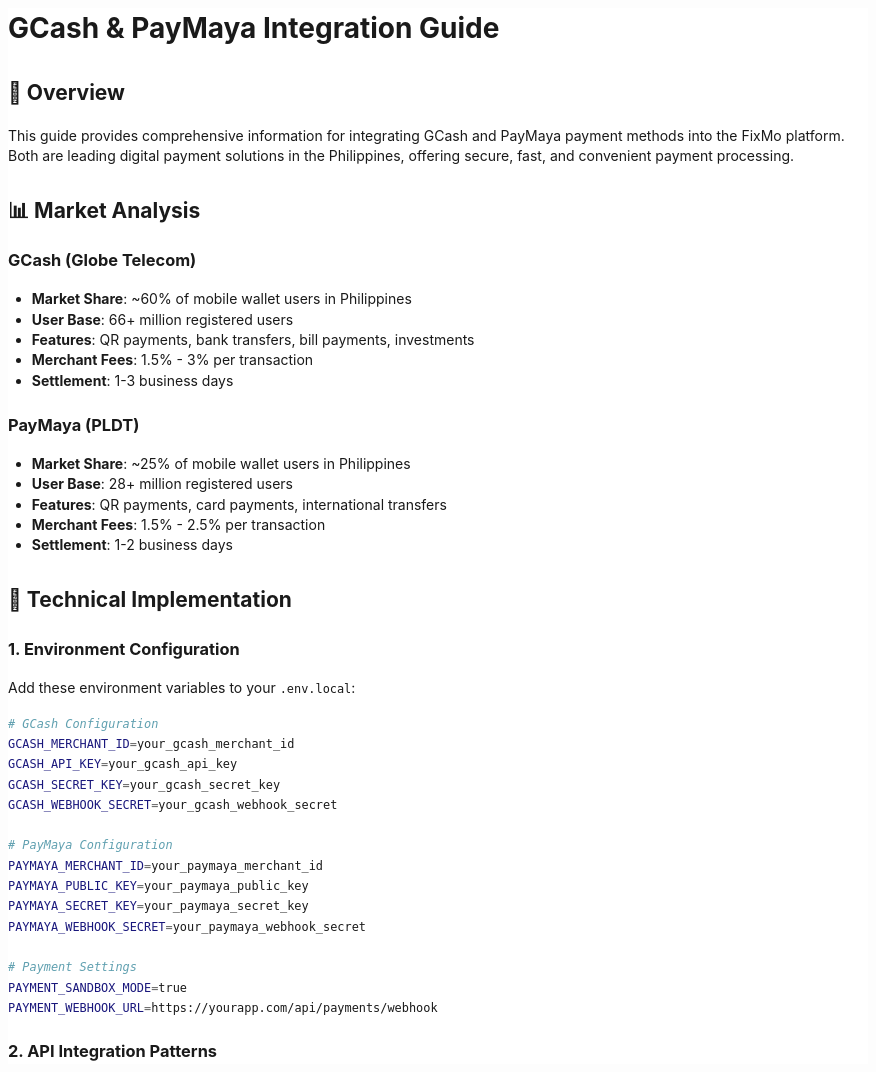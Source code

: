 # GCash & PayMaya Integration Guide

## 🏦 **Overview**

This guide provides comprehensive information for integrating GCash and PayMaya payment methods into the FixMo platform. Both are leading digital payment solutions in the Philippines, offering secure, fast, and convenient payment processing.

## 📊 **Market Analysis**

### **GCash (Globe Telecom)**
- **Market Share**: ~60% of mobile wallet users in Philippines
- **User Base**: 66+ million registered users
- **Features**: QR payments, bank transfers, bill payments, investments
- **Merchant Fees**: 1.5% - 3% per transaction
- **Settlement**: 1-3 business days

### **PayMaya (PLDT)**
- **Market Share**: ~25% of mobile wallet users in Philippines
- **User Base**: 28+ million registered users
- **Features**: QR payments, card payments, international transfers
- **Merchant Fees**: 1.5% - 2.5% per transaction
- **Settlement**: 1-2 business days

## 🔧 **Technical Implementation**

### **1. Environment Configuration**

Add these environment variables to your `.env.local`:

```bash
# GCash Configuration
GCASH_MERCHANT_ID=your_gcash_merchant_id
GCASH_API_KEY=your_gcash_api_key
GCASH_SECRET_KEY=your_gcash_secret_key
GCASH_WEBHOOK_SECRET=your_gcash_webhook_secret

# PayMaya Configuration
PAYMAYA_MERCHANT_ID=your_paymaya_merchant_id
PAYMAYA_PUBLIC_KEY=your_paymaya_public_key
PAYMAYA_SECRET_KEY=your_paymaya_secret_key
PAYMAYA_WEBHOOK_SECRET=your_paymaya_webhook_secret

# Payment Settings
PAYMENT_SANDBOX_MODE=true
PAYMENT_WEBHOOK_URL=https://yourapp.com/api/payments/webhook
```

### **2. API Integration Patterns**
